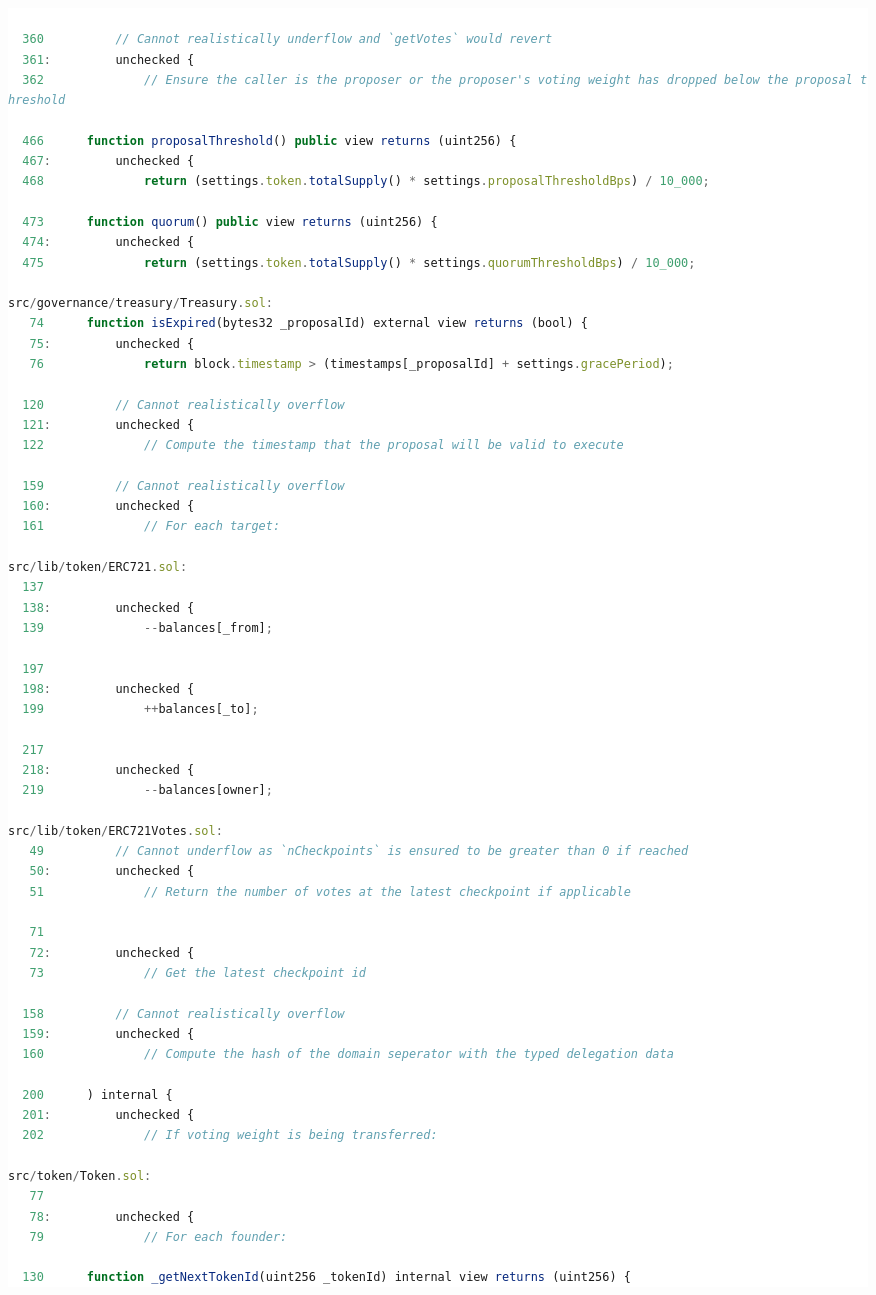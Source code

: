 ```js

  360          // Cannot realistically underflow and `getVotes` would revert
  361:         unchecked {
  362              // Ensure the caller is the proposer or the proposer's voting weight has dropped below the proposal threshold

  466      function proposalThreshold() public view returns (uint256) {
  467:         unchecked {
  468              return (settings.token.totalSupply() * settings.proposalThresholdBps) / 10_000;

  473      function quorum() public view returns (uint256) {
  474:         unchecked {
  475              return (settings.token.totalSupply() * settings.quorumThresholdBps) / 10_000;

src/governance/treasury/Treasury.sol:
   74      function isExpired(bytes32 _proposalId) external view returns (bool) {
   75:         unchecked {
   76              return block.timestamp > (timestamps[_proposalId] + settings.gracePeriod);

  120          // Cannot realistically overflow
  121:         unchecked {
  122              // Compute the timestamp that the proposal will be valid to execute

  159          // Cannot realistically overflow
  160:         unchecked {
  161              // For each target:

src/lib/token/ERC721.sol:
  137  
  138:         unchecked {
  139              --balances[_from];

  197  
  198:         unchecked {
  199              ++balances[_to];

  217  
  218:         unchecked {
  219              --balances[owner];

src/lib/token/ERC721Votes.sol:
   49          // Cannot underflow as `nCheckpoints` is ensured to be greater than 0 if reached
   50:         unchecked {
   51              // Return the number of votes at the latest checkpoint if applicable

   71  
   72:         unchecked {
   73              // Get the latest checkpoint id

  158          // Cannot realistically overflow
  159:         unchecked {
  160              // Compute the hash of the domain seperator with the typed delegation data

  200      ) internal {
  201:         unchecked {
  202              // If voting weight is being transferred:

src/token/Token.sol:
   77  
   78:         unchecked {
   79              // For each founder:

  130      function _getNextTokenId(uint256 _tokenId) internal view returns (uint256) {
```